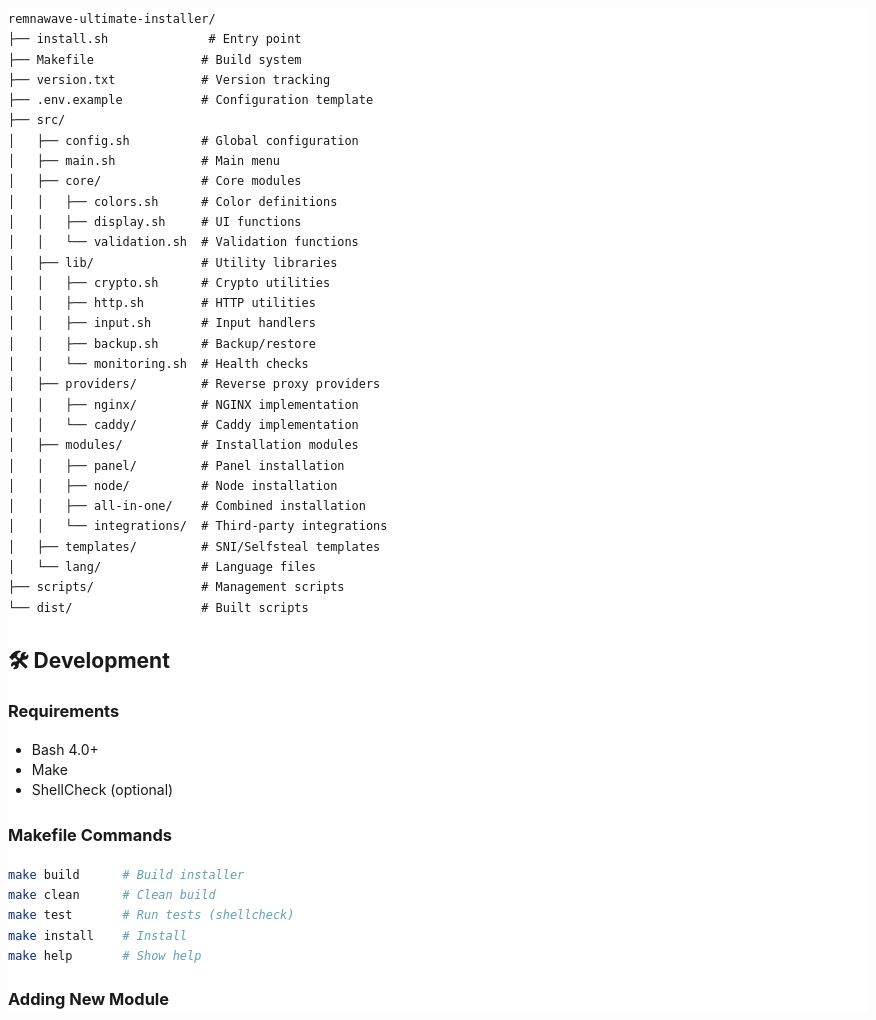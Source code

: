 ```
remnawave-ultimate-installer/
├── install.sh              # Entry point
├── Makefile               # Build system
├── version.txt            # Version tracking
├── .env.example           # Configuration template
├── src/
│   ├── config.sh          # Global configuration
│   ├── main.sh            # Main menu
│   ├── core/              # Core modules
│   │   ├── colors.sh      # Color definitions
│   │   ├── display.sh     # UI functions
│   │   └── validation.sh  # Validation functions
│   ├── lib/               # Utility libraries
│   │   ├── crypto.sh      # Crypto utilities
│   │   ├── http.sh        # HTTP utilities
│   │   ├── input.sh       # Input handlers
│   │   ├── backup.sh      # Backup/restore
│   │   └── monitoring.sh  # Health checks
│   ├── providers/         # Reverse proxy providers
│   │   ├── nginx/         # NGINX implementation
│   │   └── caddy/         # Caddy implementation
│   ├── modules/           # Installation modules
│   │   ├── panel/         # Panel installation
│   │   ├── node/          # Node installation
│   │   ├── all-in-one/    # Combined installation
│   │   └── integrations/  # Third-party integrations
│   ├── templates/         # SNI/Selfsteal templates
│   └── lang/              # Language files
├── scripts/               # Management scripts
└── dist/                  # Built scripts
```

## 🛠️ Development

### Requirements

- Bash 4.0+
- Make
- ShellCheck (optional)

### Makefile Commands

```bash
make build      # Build installer
make clean      # Clean build
make test       # Run tests (shellcheck)
make install    # Install
make help       # Show help
```

### Adding New Module
